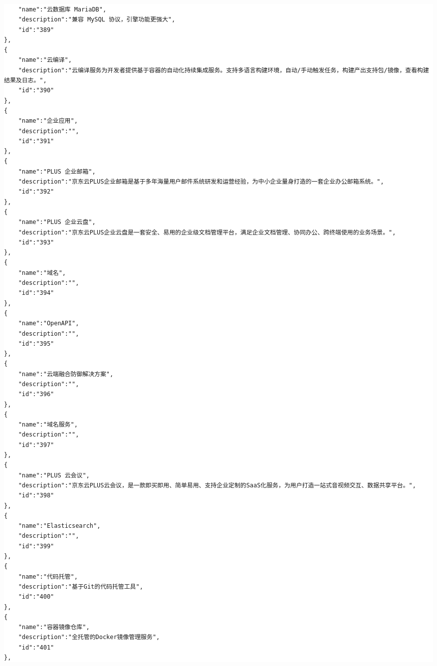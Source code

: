 		"name":"云数据库 MariaDB",
		"description":"兼容 MySQL 协议，引擎功能更强大",
		"id":"389"
	},
	{
		"name":"云编译",
		"description":"云编译服务为开发者提供基于容器的自动化持续集成服务。支持多语言构建环境，自动/手动触发任务，构建产出支持包/镜像，查看构建结果及日志。",
		"id":"390"
	},
	{
		"name":"企业应用",
		"description":"",
		"id":"391"
	},
	{
		"name":"PLUS 企业邮箱",
		"description":"京东云PLUS企业邮箱是基于多年海量用户邮件系统研发和运营经验，为中小企业量身打造的一套企业办公邮箱系统。",
		"id":"392"
	},
	{
		"name":"PLUS 企业云盘",
		"description":"京东云PLUS企业云盘是一套安全、易用的企业级文档管理平台，满足企业文档管理、协同办公、跨终端使用的业务场景。",
		"id":"393"
	},
	{
		"name":"域名",
		"description":"",
		"id":"394"
	},
	{
		"name":"OpenAPI",
		"description":"",
		"id":"395"
	},
	{
		"name":"云端融合防御解决方案",
		"description":"",
		"id":"396"
	},
	{
		"name":"域名服务",
		"description":"",
		"id":"397"
	},
	{
		"name":"PLUS 云会议",
		"description":"京东云PLUS云会议，是一款即买即用、简单易用、支持企业定制的SaaS化服务，为用户打造一站式音视频交互、数据共享平台。",
		"id":"398"
	},
	{
		"name":"Elasticsearch",
		"description":"",
		"id":"399"
	},
	{
		"name":"代码托管",
		"description":"基于Git的代码托管工具",
		"id":"400"
	},
	{
		"name":"容器镜像仓库",
		"description":"全托管的Docker镜像管理服务",
		"id":"401"
	},